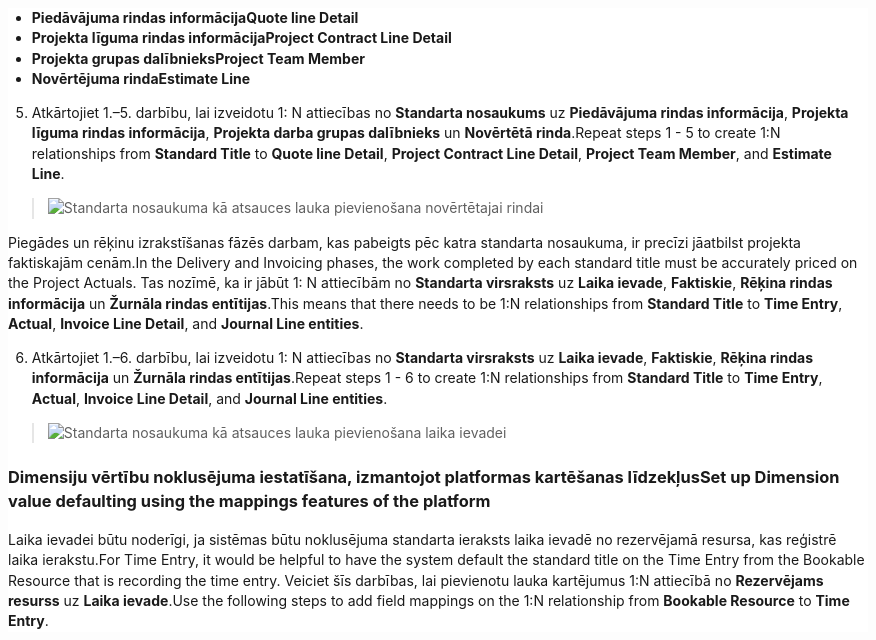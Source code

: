 - <span data-ttu-id="b04bf-163">**Piedāvājuma rindas informācija**</span><span class="sxs-lookup"><span data-stu-id="b04bf-163">**Quote line Detail**</span></span>
- <span data-ttu-id="b04bf-164">**Projekta līguma rindas informācija**</span><span class="sxs-lookup"><span data-stu-id="b04bf-164">**Project Contract Line Detail**</span></span>
- <span data-ttu-id="b04bf-165">**Projekta grupas dalībnieks**</span><span class="sxs-lookup"><span data-stu-id="b04bf-165">**Project Team Member**</span></span>
- <span data-ttu-id="b04bf-166">**Novērtējuma rinda**</span><span class="sxs-lookup"><span data-stu-id="b04bf-166">**Estimate Line**</span></span>

5. <span data-ttu-id="b04bf-167">Atkārtojiet 1.–5. darbību, lai izveidotu 1: N attiecības no **Standarta nosaukums** uz **Piedāvājuma rindas informācija**, **Projekta līguma rindas informācija**, **Projekta darba grupas dalībnieks** un **Novērtētā rinda**.</span><span class="sxs-lookup"><span data-stu-id="b04bf-167">Repeat steps 1 - 5 to create 1:N relationships from **Standard Title** to **Quote line Detail**, **Project Contract Line Detail**, **Project Team Member**, and **Estimate Line**.</span></span>

> ![Standarta nosaukuma kā atsauces lauka pievienošana novērtētajai rindai](media/ST-Estimate-Line.png)

<span data-ttu-id="b04bf-169">Piegādes un rēķinu izrakstīšanas fāzēs darbam, kas pabeigts pēc katra standarta nosaukuma, ir precīzi jāatbilst projekta faktiskajām cenām.</span><span class="sxs-lookup"><span data-stu-id="b04bf-169">In the Delivery and Invoicing phases, the work completed by each standard title must be accurately priced on the Project Actuals.</span></span> <span data-ttu-id="b04bf-170">Tas nozīmē, ka ir jābūt 1: N attiecībām no **Standarta virsraksts** uz **Laika ievade**, **Faktiskie**, **Rēķina rindas informācija** un **Žurnāla rindas entītijas**.</span><span class="sxs-lookup"><span data-stu-id="b04bf-170">This means that there needs to be 1:N relationships from **Standard Title** to **Time Entry**, **Actual**, **Invoice Line Detail**, and **Journal Line entities**.</span></span>

6. <span data-ttu-id="b04bf-171">Atkārtojiet 1.–6. darbību, lai izveidotu 1: N attiecības no **Standarta virsraksts** uz **Laika ievade**, **Faktiskie**, **Rēķina rindas informācija** un **Žurnāla rindas entītijas**.</span><span class="sxs-lookup"><span data-stu-id="b04bf-171">Repeat steps 1 - 6 to create 1:N relationships from **Standard Title** to **Time Entry**, **Actual**, **Invoice Line Detail**, and **Journal Line entities**.</span></span>

> ![Standarta nosaukuma kā atsauces lauka pievienošana laika ievadei](media/ST-Mapping.png)

### <a name="set-up-dimension-value-defaulting-using-the-mappings-features-of-the-platform"></a><span data-ttu-id="b04bf-173">Dimensiju vērtību noklusējuma iestatīšana, izmantojot platformas kartēšanas līdzekļus</span><span class="sxs-lookup"><span data-stu-id="b04bf-173">Set up Dimension value defaulting using the mappings features of the platform</span></span>
<span data-ttu-id="b04bf-174">Laika ievadei būtu noderīgi, ja sistēmas būtu noklusējuma standarta ieraksts laika ievadē no rezervējamā resursa, kas reģistrē laika ierakstu.</span><span class="sxs-lookup"><span data-stu-id="b04bf-174">For Time Entry, it would be helpful to have the system default the standard title on the Time Entry from the Bookable Resource that is recording the time entry.</span></span> <span data-ttu-id="b04bf-175">Veiciet šīs darbības, lai pievienotu lauka kartējumus 1:N attiecībā no **Rezervējams resurss** uz **Laika ievade**.</span><span class="sxs-lookup"><span data-stu-id="b04bf-175">Use the following steps to add field mappings on the 1:N relationship from **Bookable Resource** to **Time Entry**.</span></span>
